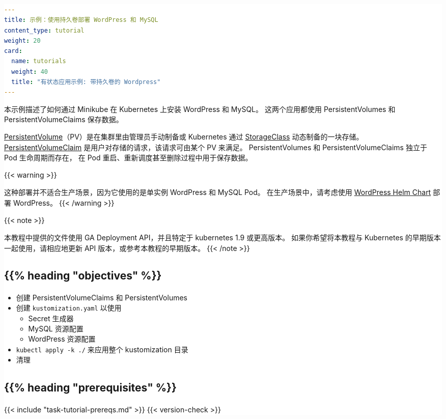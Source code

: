 ```yaml
---
title: 示例：使用持久卷部署 WordPress 和 MySQL
content_type: tutorial
weight: 20
card:
  name: tutorials
  weight: 40
  title: "有状态应用示例: 带持久卷的 Wordpress"
---
```





本示例描述了如何通过 Minikube 在 Kubernetes 上安装 WordPress 和 MySQL。
这两个应用都使用 PersistentVolumes 和 PersistentVolumeClaims 保存数据。


[PersistentVolume](/zh-cn/docs/concepts/storage/persistent-volumes/)（PV）是在集群里由管理员手动制备或
Kubernetes 通过 [StorageClass](/zh-cn/docs/concepts/storage/storage-classes) 动态制备的一块存储。
[PersistentVolumeClaim](/zh-cn/docs/concepts/storage/persistent-volumes/#persistentvolumeclaims)
是用户对存储的请求，该请求可由某个 PV 来满足。
PersistentVolumes 和 PersistentVolumeClaims 独立于 Pod 生命周期而存在，
在 Pod 重启、重新调度甚至删除过程中用于保存数据。

{{< warning >}}

这种部署并不适合生产场景，因为它使用的是单实例 WordPress 和 MySQL Pod。
在生产场景中，请考虑使用 [WordPress Helm Chart](https://github.com/kubernetes/charts/tree/master/stable/wordpress)
部署 WordPress。
{{< /warning >}}

{{< note >}}

本教程中提供的文件使用 GA Deployment API，并且特定于 kubernetes 1.9 或更高版本。
如果你希望将本教程与 Kubernetes 的早期版本一起使用，请相应地更新 API 版本，或参考本教程的早期版本。
{{< /note >}}

## {{% heading "objectives" %}}


* 创建 PersistentVolumeClaims 和 PersistentVolumes
* 创建 `kustomization.yaml` 以使用
  * Secret 生成器
  * MySQL 资源配置
  * WordPress 资源配置
* `kubectl apply -k ./` 来应用整个 kustomization 目录
* 清理

## {{% heading "prerequisites" %}}

{{< include "task-tutorial-prereqs.md" >}} {{< version-check >}}


